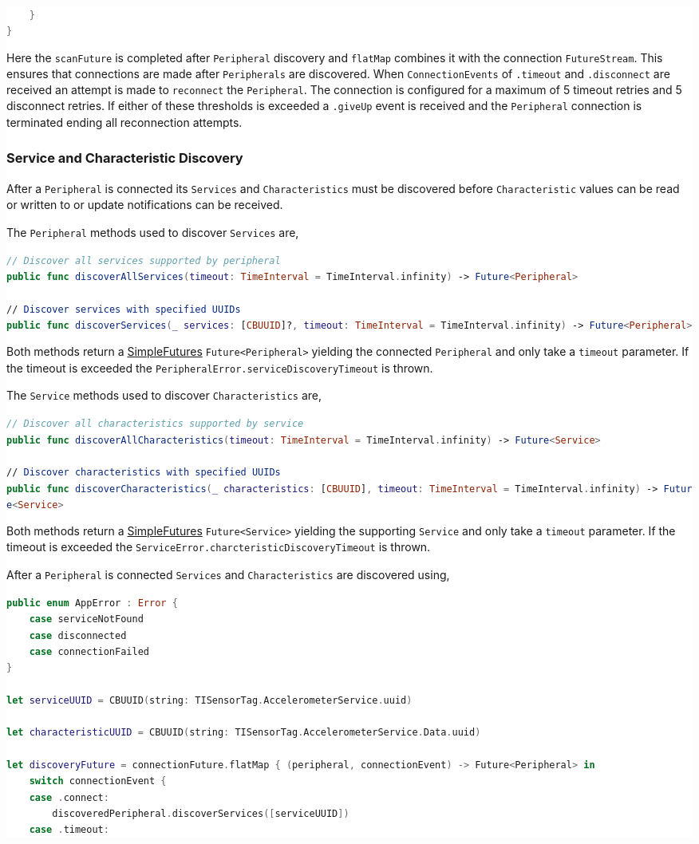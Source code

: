 ```swift
    }
}
```

Here the `scanFuture` is completed after `Peripheral` discovery and `flatMap` combines it with the connection `FutureStream`. This ensures that connections are made after `Peripherals` are discovered. When `ConnectionEvents` of `.timeout` and `.disconnect` are received an attempt is made to `reconnect` the `Peripheral`. The connection is configured for a maximum of 5 timeout retries and 5 disconnect retries. If either of these thresholds is exceeded a `.giveUp` event is received and the `Peripheral` connection is terminated ending all reconnection attempts.

### <a name="central_characteristic_discovery">Service and Characteristic Discovery</a>

After a `Peripheral` is connected its `Services` and `Characteristics` must be discovered before `Characteristic` values can be read or written to or update notifications can be received.

The `Peripheral` methods used to discover `Services` are,

```swift
// Discover all services supported by peripheral
public func discoverAllServices(timeout: TimeInterval = TimeInterval.infinity) -> Future<Peripheral>

// Discover services with specified UUIDs
public func discoverServices(_ services: [CBUUID]?, timeout: TimeInterval = TimeInterval.infinity) -> Future<Peripheral>
```

Both methods return a [SimpleFutures](https://github.com/troystribling/SimpleFutures) `Future<Peripheral>` yielding the connected `Peripheral` and only take a `timeout` parameter. If the timeout is exceeded the `PeripheralError.serviceDiscoveryTimeout` is thrown.

The `Service` methods used to discover `Characteristics` are,

```swift
// Discover all characteristics supported by service
public func discoverAllCharacteristics(timeout: TimeInterval = TimeInterval.infinity) -> Future<Service>

// Discover characteristics with specified UUIDs
public func discoverCharacteristics(_ characteristics: [CBUUID], timeout: TimeInterval = TimeInterval.infinity) -> Future<Service>
```

Both methods return a [SimpleFutures](https://github.com/troystribling/SimpleFutures) `Future<Service>` yielding the supporting `Service` and only take a `timeout` parameter. If the timeout is exceeded the `ServiceError.charcteristicDiscoveryTimeout` is thrown.

After a `Peripheral` is connected `Services` and `Characteristics` are discovered using,

```swift
public enum AppError : Error {
    case serviceNotFound
    case disconnected
    case connectionFailed
}

let serviceUUID = CBUUID(string: TISensorTag.AccelerometerService.uuid)

let characteristicUUID = CBUUID(string: TISensorTag.AccelerometerService.Data.uuid)

let discoveryFuture = connectionFuture.flatMap { (peripheral, connectionEvent) -> Future<Peripheral> in
    switch connectionEvent {
    case .connect:
        discoveredPeripheral.discoverServices([serviceUUID])
    case .timeout:
```